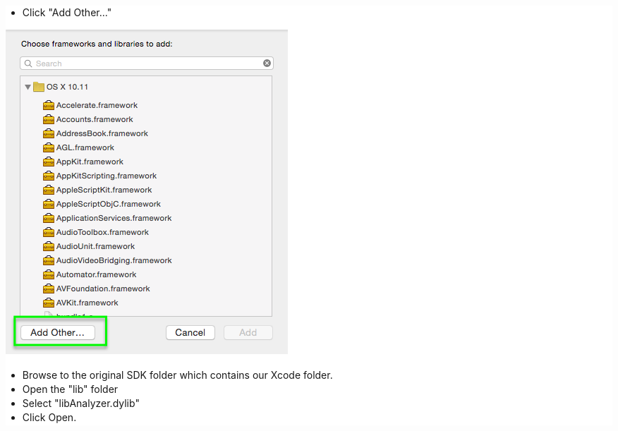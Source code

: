 - Click "Add Other..."

![13](./images/13_-_add_library_part_2.png)

- Browse to the original SDK folder which contains our Xcode folder.
- Open the "lib" folder
- Select "libAnalyzer.dylib"
- Click Open.

